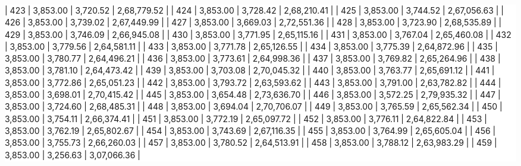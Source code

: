 |             423 |        3,853.00 |        3,720.52 |     2,68,779.52 |
|             424 |        3,853.00 |        3,728.42 |     2,68,210.41 |
|             425 |        3,853.00 |        3,744.52 |     2,67,056.63 |
|             426 |        3,853.00 |        3,739.02 |     2,67,449.99 |
|             427 |        3,853.00 |        3,669.03 |     2,72,551.36 |
|             428 |        3,853.00 |        3,723.90 |     2,68,535.89 |
|             429 |        3,853.00 |        3,746.09 |     2,66,945.08 |
|             430 |        3,853.00 |        3,771.95 |     2,65,115.16 |
|             431 |        3,853.00 |        3,767.04 |     2,65,460.08 |
|             432 |        3,853.00 |        3,779.56 |     2,64,581.11 |
|             433 |        3,853.00 |        3,771.78 |     2,65,126.55 |
|             434 |        3,853.00 |        3,775.39 |     2,64,872.96 |
|             435 |        3,853.00 |        3,780.77 |     2,64,496.21 |
|             436 |        3,853.00 |        3,773.61 |     2,64,998.36 |
|             437 |        3,853.00 |        3,769.82 |     2,65,264.96 |
|             438 |        3,853.00 |        3,781.10 |     2,64,473.42 |
|             439 |        3,853.00 |        3,703.08 |     2,70,045.32 |
|             440 |        3,853.00 |        3,763.77 |     2,65,691.12 |
|             441 |        3,853.00 |        3,772.86 |     2,65,051.23 |
|             442 |        3,853.00 |        3,793.72 |     2,63,593.62 |
|             443 |        3,853.00 |        3,791.00 |     2,63,782.82 |
|             444 |        3,853.00 |        3,698.01 |     2,70,415.42 |
|             445 |        3,853.00 |        3,654.48 |     2,73,636.70 |
|             446 |        3,853.00 |        3,572.25 |     2,79,935.32 |
|             447 |        3,853.00 |        3,724.60 |     2,68,485.31 |
|             448 |        3,853.00 |        3,694.04 |     2,70,706.07 |
|             449 |        3,853.00 |        3,765.59 |     2,65,562.34 |
|             450 |        3,853.00 |        3,754.11 |     2,66,374.41 |
|             451 |        3,853.00 |        3,772.19 |     2,65,097.72 |
|             452 |        3,853.00 |        3,776.11 |     2,64,822.84 |
|             453 |        3,853.00 |        3,762.19 |     2,65,802.67 |
|             454 |        3,853.00 |        3,743.69 |     2,67,116.35 |
|             455 |        3,853.00 |        3,764.99 |     2,65,605.04 |
|             456 |        3,853.00 |        3,755.73 |     2,66,260.03 |
|             457 |        3,853.00 |        3,780.52 |     2,64,513.91 |
|             458 |        3,853.00 |        3,788.12 |     2,63,983.29 |
|             459 |        3,853.00 |        3,256.63 |     3,07,066.36 |